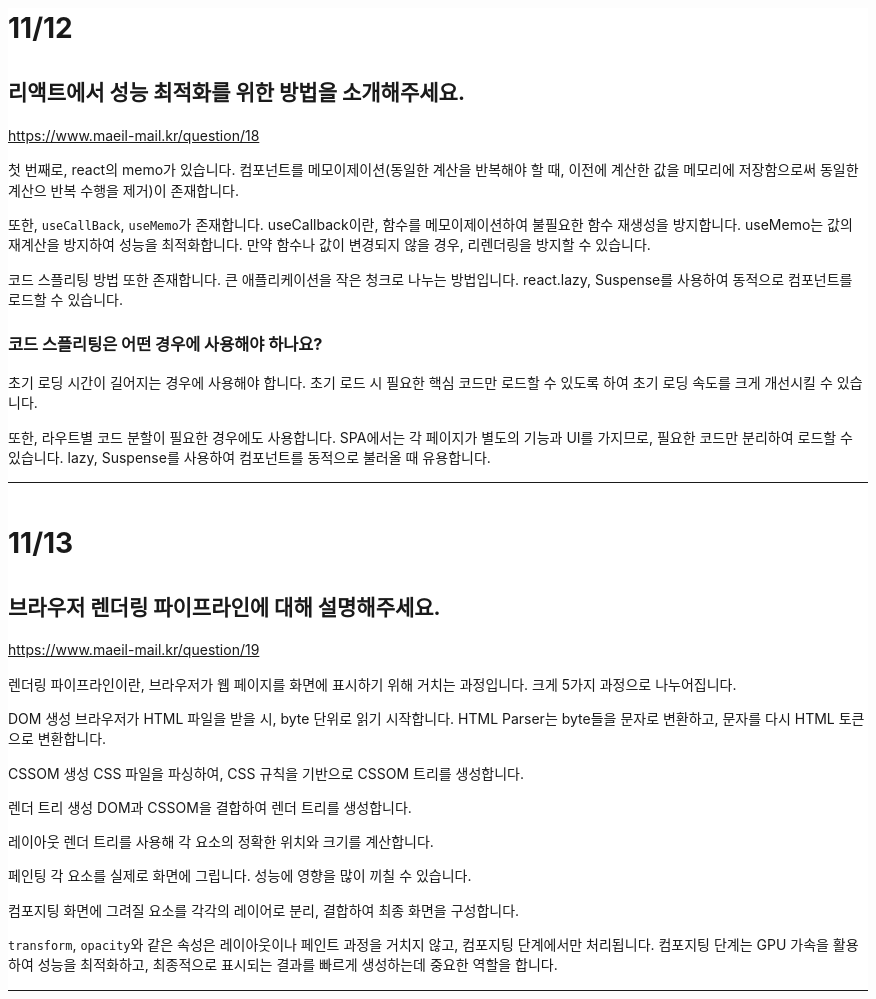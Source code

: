 # 11/12

## 리액트에서 성능 최적화를 위한 방법을 소개해주세요.

https://www.maeil-mail.kr/question/18

첫 번째로, react의 memo가 있습니다. 컴포넌트를 메모이제이션(동일한 계산을 반복해야 할 때, 이전에 계산한 값을 메모리에 저장함으로써 동일한 계산으 반복 수행을 제거)이 존재합니다.

또한, `useCallBack`, `useMemo`가 존재합니다. useCallback이란, 함수를 메모이제이션하여 불필요한 함수 재생성을 방지합니다. useMemo는 값의 재계산을 방지하여 성능을 최적화합니다. 만약 함수나 값이 변경되지 않을 경우, 리렌더링을 방지할 수 있습니다.

코드 스플리팅 방법 또한 존재합니다. 큰 애플리케이션을 작은 청크로 나누는 방법입니다. react.lazy, Suspense를 사용하여 동적으로 컴포넌트를 로드할 수 있습니다.

### 코드 스플리팅은 어떤 경우에 사용해야 하나요?

초기 로딩 시간이 길어지는 경우에 사용해야 합니다. 초기 로드 시 필요한 핵심 코드만 로드할 수 있도록 하여 초기 로딩 속도를 크게 개선시킬 수 있습니다.

또한, 라우트별 코드 분할이 필요한 경우에도 사용합니다. SPA에서는 각 페이지가 별도의 기능과 UI를 가지므로, 필요한 코드만 분리하여 로드할 수 있습니다. lazy, Suspense를 사용하여 컴포넌트를 동적으로 불러올 때 유용합니다.

---

# 11/13

## 브라우저 렌더링 파이프라인에 대해 설명해주세요.

https://www.maeil-mail.kr/question/19

렌더링 파이프라인이란, 브라우저가 웹 페이지를 화면에 표시하기 위해 거치는 과정입니다. 크게 5가지 과정으로 나누어집니다.

DOM 생성
브라우저가 HTML 파일을 받을 시, byte 단위로 읽기 시작합니다. HTML Parser는 byte들을 문자로 변환하고, 문자를 다시 HTML 토큰으로 변환합니다.

CSSOM 생성
CSS 파일을 파싱하여, CSS 규칙을 기반으로 CSSOM 트리를 생성합니다.

렌더 트리 생성
DOM과 CSSOM을 결합하여 렌더 트리를 생성합니다.

레이아웃
렌더 트리를 사용해 각 요소의 정확한 위치와 크기를 계산합니다.

페인팅
각 요소를 실제로 화면에 그립니다. 성능에 영향을 많이 끼칠 수 있습니다.

컴포지팅
화면에 그려질 요소를 각각의 레이어로 분리, 결합하여 최종 화면을 구성합니다.

`transform`, `opacity`와 같은 속성은 레이아웃이나 페인트 과정을 거치지 않고, 컴포지팅 단계에서만 처리됩니다. 컴포지팅 단계는 GPU 가속을 활용하여 성능을 최적화하고, 최종적으로 표시되는 결과를 빠르게 생성하는데 중요한 역할을 합니다.

---
